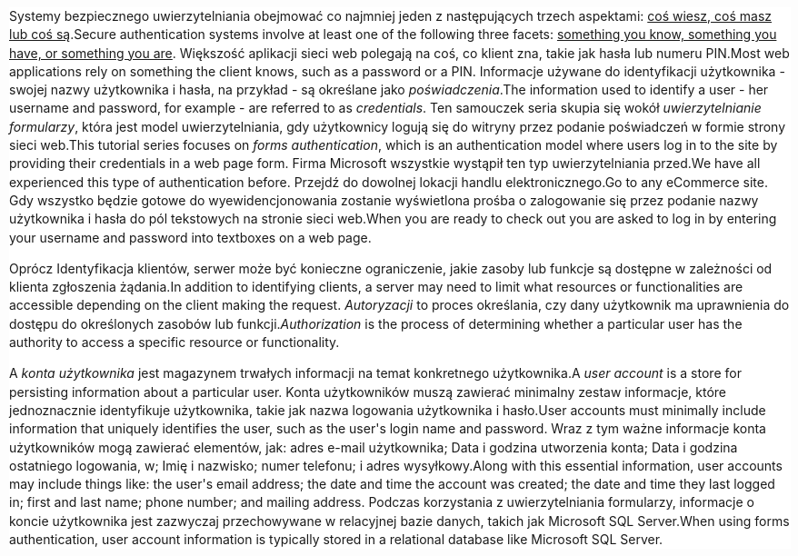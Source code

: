 <span data-ttu-id="567d8-138">Systemy bezpiecznego uwierzytelniania obejmować co najmniej jeden z następujących trzech aspektami: [coś wiesz, coś masz lub coś są](http://www.cs.cornell.edu/Courses/cs513/2005fa/NNLauthPeople.html).</span><span class="sxs-lookup"><span data-stu-id="567d8-138">Secure authentication systems involve at least one of the following three facets: [something you know, something you have, or something you are](http://www.cs.cornell.edu/Courses/cs513/2005fa/NNLauthPeople.html).</span></span> <span data-ttu-id="567d8-139">Większość aplikacji sieci web polegają na coś, co klient zna, takie jak hasła lub numeru PIN.</span><span class="sxs-lookup"><span data-stu-id="567d8-139">Most web applications rely on something the client knows, such as a password or a PIN.</span></span> <span data-ttu-id="567d8-140">Informacje używane do identyfikacji użytkownika - swojej nazwy użytkownika i hasła, na przykład - są określane jako *poświadczenia*.</span><span class="sxs-lookup"><span data-stu-id="567d8-140">The information used to identify a user - her username and password, for example - are referred to as *credentials*.</span></span> <span data-ttu-id="567d8-141">Ten samouczek seria skupia się wokół *uwierzytelnianie formularzy*, która jest model uwierzytelniania, gdy użytkownicy logują się do witryny przez podanie poświadczeń w formie strony sieci web.</span><span class="sxs-lookup"><span data-stu-id="567d8-141">This tutorial series focuses on *forms authentication*, which is an authentication model where users log in to the site by providing their credentials in a web page form.</span></span> <span data-ttu-id="567d8-142">Firma Microsoft wszystkie wystąpił ten typ uwierzytelniania przed.</span><span class="sxs-lookup"><span data-stu-id="567d8-142">We have all experienced this type of authentication before.</span></span> <span data-ttu-id="567d8-143">Przejdź do dowolnej lokacji handlu elektronicznego.</span><span class="sxs-lookup"><span data-stu-id="567d8-143">Go to any eCommerce site.</span></span> <span data-ttu-id="567d8-144">Gdy wszystko będzie gotowe do wyewidencjonowania zostanie wyświetlona prośba o zalogowanie się przez podanie nazwy użytkownika i hasła do pól tekstowych na stronie sieci web.</span><span class="sxs-lookup"><span data-stu-id="567d8-144">When you are ready to check out you are asked to log in by entering your username and password into textboxes on a web page.</span></span>

<span data-ttu-id="567d8-145">Oprócz Identyfikacja klientów, serwer może być konieczne ograniczenie, jakie zasoby lub funkcje są dostępne w zależności od klienta zgłoszenia żądania.</span><span class="sxs-lookup"><span data-stu-id="567d8-145">In addition to identifying clients, a server may need to limit what resources or functionalities are accessible depending on the client making the request.</span></span> <span data-ttu-id="567d8-146">*Autoryzacji* to proces określania, czy dany użytkownik ma uprawnienia do dostępu do określonych zasobów lub funkcji.</span><span class="sxs-lookup"><span data-stu-id="567d8-146">*Authorization* is the process of determining whether a particular user has the authority to access a specific resource or functionality.</span></span>

<span data-ttu-id="567d8-147">A *konta użytkownika* jest magazynem trwałych informacji na temat konkretnego użytkownika.</span><span class="sxs-lookup"><span data-stu-id="567d8-147">A *user account* is a store for persisting information about a particular user.</span></span> <span data-ttu-id="567d8-148">Konta użytkowników muszą zawierać minimalny zestaw informacje, które jednoznacznie identyfikuje użytkownika, takie jak nazwa logowania użytkownika i hasło.</span><span class="sxs-lookup"><span data-stu-id="567d8-148">User accounts must minimally include information that uniquely identifies the user, such as the user's login name and password.</span></span> <span data-ttu-id="567d8-149">Wraz z tym ważne informacje konta użytkowników mogą zawierać elementów, jak: adres e-mail użytkownika; Data i godzina utworzenia konta; Data i godzina ostatniego logowania, w; Imię i nazwisko; numer telefonu; i adres wysyłkowy.</span><span class="sxs-lookup"><span data-stu-id="567d8-149">Along with this essential information, user accounts may include things like: the user's email address; the date and time the account was created; the date and time they last logged in; first and last name; phone number; and mailing address.</span></span> <span data-ttu-id="567d8-150">Podczas korzystania z uwierzytelniania formularzy, informacje o koncie użytkownika jest zazwyczaj przechowywane w relacyjnej bazie danych, takich jak Microsoft SQL Server.</span><span class="sxs-lookup"><span data-stu-id="567d8-150">When using forms authentication, user account information is typically stored in a relational database like Microsoft SQL Server.</span></span>
